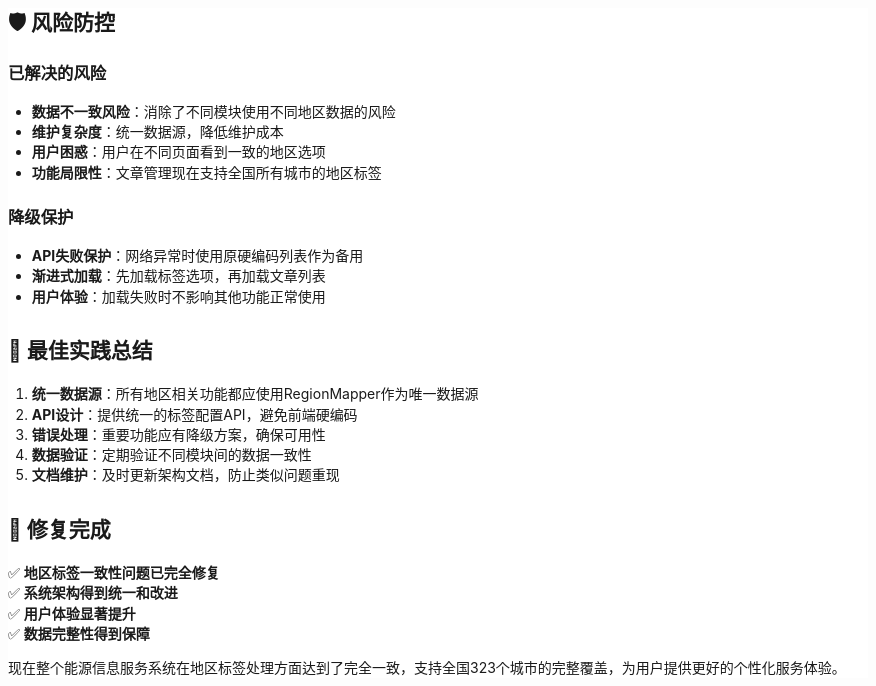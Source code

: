 ## 🛡️ 风险防控

### 已解决的风险
- **数据不一致风险**：消除了不同模块使用不同地区数据的风险
- **维护复杂度**：统一数据源，降低维护成本
- **用户困惑**：用户在不同页面看到一致的地区选项
- **功能局限性**：文章管理现在支持全国所有城市的地区标签

### 降级保护
- **API失败保护**：网络异常时使用原硬编码列表作为备用
- **渐进式加载**：先加载标签选项，再加载文章列表
- **用户体验**：加载失败时不影响其他功能正常使用

## 📝 最佳实践总结

1. **统一数据源**：所有地区相关功能都应使用RegionMapper作为唯一数据源
2. **API设计**：提供统一的标签配置API，避免前端硬编码
3. **错误处理**：重要功能应有降级方案，确保可用性
4. **数据验证**：定期验证不同模块间的数据一致性
5. **文档维护**：及时更新架构文档，防止类似问题重现

## 🎉 修复完成

✅ **地区标签一致性问题已完全修复**  
✅ **系统架构得到统一和改进**  
✅ **用户体验显著提升**  
✅ **数据完整性得到保障**

现在整个能源信息服务系统在地区标签处理方面达到了完全一致，支持全国323个城市的完整覆盖，为用户提供更好的个性化服务体验。 